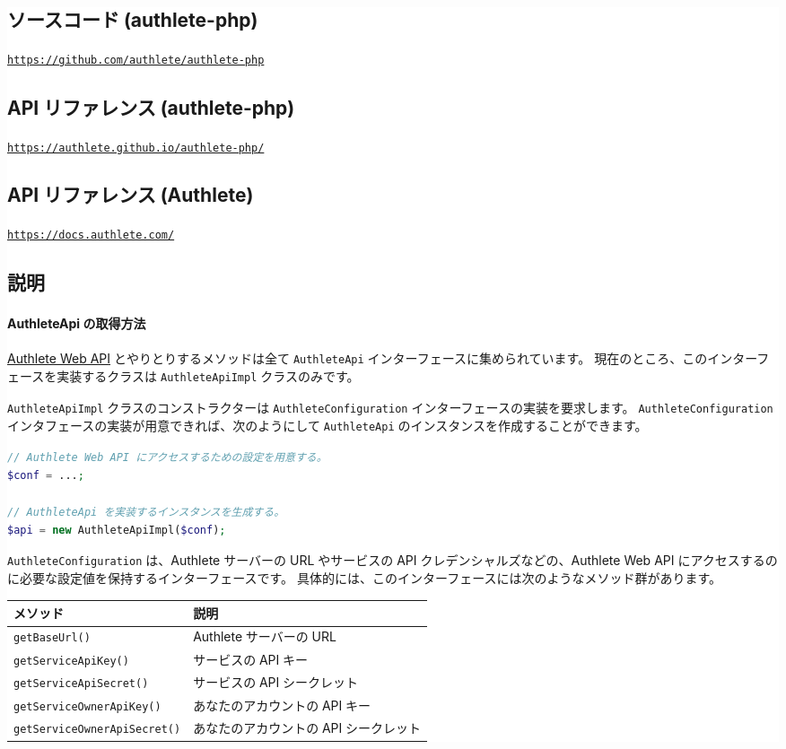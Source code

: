 
ソースコード (authlete-php)
---------------------------

  <code>https://github.com/authlete/authlete-php</code>


API リファレンス (authlete-php)
----------------------------------

  <code>https://authlete.github.io/authlete-php/</code>


API リファレンス (Authlete)
---------------------------

  <code>https://docs.authlete.com/</code>


説明
----

#### AuthleteApi の取得方法

[Authlete Web API][2] とやりとりするメソッドは全て `AuthleteApi`
インターフェースに集められています。
現在のところ、このインターフェースを実装するクラスは `AuthleteApiImpl` クラスのみです。

`AuthleteApiImpl` クラスのコンストラクターは `AuthleteConfiguration`
インターフェースの実装を要求します。 `AuthleteConfiguration`
インタフェースの実装が用意できれば、次のようにして `AuthleteApi`
のインスタンスを作成することができます。

```php
// Authlete Web API にアクセスするための設定を用意する。
$conf = ...;

// AuthleteApi を実装するインスタンスを生成する。
$api = new AuthleteApiImpl($conf);
```

`AuthleteConfiguration` は、Authlete サーバーの URL やサービスの
API クレデンシャルズなどの、Authlete Web API
にアクセスするのに必要な設定値を保持するインターフェースです。
具体的には、このインターフェースには次のようなメソッド群があります。

| メソッド                     | 説明                                  |
|:-----------------------------|:--------------------------------------|
| `getBaseUrl()`               | Authlete サーバーの URL               |
| `getServiceApiKey()`         | サービスの API キー                   |
| `getServiceApiSecret()`      | サービスの API シークレット           |
| `getServiceOwnerApiKey()`    | あなたのアカウントの API キー         |
| `getServiceOwnerApiSecret()` | あなたのアカウントの API シークレット |


[1]: https://www.authlete.com/
[2]: https://docs.authlete.com/
[3]: https://tools.ietf.org/html/rfc6749
[4]: https://openid.net/connect/
[5]: https://medium.com/@darutk/new-architecture-of-oauth-2-0-and-openid-connect-implementation-18f408f9338d
[6]: https://qiita.com/TakahikoKawasaki/items/b2a4fc39e0c1a1949aab
[7]: http://php.net/manual/en/function.parse-ini-file.php
[8]: https://packagist.org
[9]: https://getcomposer.org/doc/articles/versions.md
[10]: https://packagist.org/about#how-to-update-packages
[11]: https://help.github.com/articles/configuring-a-publishing-source-for-github-pages/